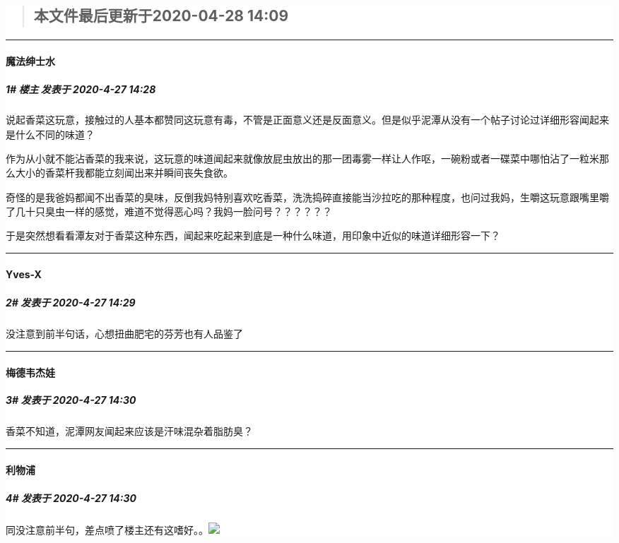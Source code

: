 > ## **本文件最后更新于2020-04-28 14:09** 



-----

####  魔法绅士水  
##### 1#       楼主       发表于 2020-4-27 14:28




说起香菜这玩意，接触过的人基本都赞同这玩意有毒，不管是正面意义还是反面意义。但是似乎泥潭从没有一个帖子讨论过详细形容闻起来是什么不同的味道？


作为从小就不能沾香菜的我来说，这玩意的味道闻起来就像放屁虫放出的那一团毒雾一样让人作呕，一碗粉或者一碟菜中哪怕沾了一粒米那么大小的香菜杆我都能立刻闻出来并瞬间丧失食欲。


奇怪的是我爸妈都闻不出香菜的臭味，反倒我妈特别喜欢吃香菜，洗洗捣碎直接能当沙拉吃的那种程度，也问过我妈，生嚼这玩意跟嘴里嚼了几十只臭虫一样的感觉，难道不觉得恶心吗？我妈一脸问号？？？？？？


于是突然想看看潭友对于香菜这种东西，闻起来吃起来到底是一种什么味道，用印象中近似的味道详细形容一下？







-----

####  Yves-X  
##### 2#       发表于 2020-4-27 14:29




没注意到前半句话，心想扭曲肥宅的芬芳也有人品鉴了







-----

####  梅德韦杰娃  
##### 3#       发表于 2020-4-27 14:30




香菜不知道，泥潭网友闻起来应该是汗味混杂着脂肪臭？







-----

####  利物浦  
##### 4#       发表于 2020-4-27 14:30




同没注意前半句，差点喷了楼主还有这嗜好。。<img src="https://static.saraba1st.com/image/smiley/face2017/009.gif" referrerpolicy="no-referrer">
